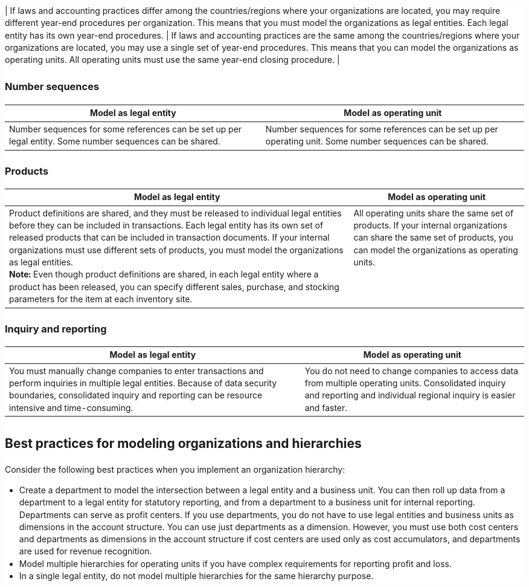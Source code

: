 | If laws and accounting practices differ among the countries/regions where your organizations are located, you may require different year-end procedures per organization. This means that you must model the organizations as legal entities. Each legal entity has its own year-end procedures. | If laws and accounting practices are the same among the countries/regions where your organizations are located, you may use a single set of year-end procedures. This means that you can model the organizations as operating units. All operating units must use the same year-end closing procedure. |
   
### Number sequences
| Model as legal entity                                                                                     | Model as operating unit                                                                                     |
|-----------------------------------------------------------------------------------------------------------|-------------------------------------------------------------------------------------------------------------|
| Number sequences for some references can be set up per legal entity. Some number sequences can be shared. | Number sequences for some references can be set up per operating unit. Some number sequences can be shared. |
### Products 
| Model as legal entity                                                                                                                                                                                                                                                                                                                                                                                                                                                                                                                                                               | Model as operating unit                                                                                                                                                    |
|-------------------------------------------------------------------------------------------------------------------------------------------------------------------------------------------------------------------------------------------------------------------------------------------------------------------------------------------------------------------------------------------------------------------------------------------------------------------------------------------------------------------------------------------------------------------------------------|----------------------------------------------------------------------------------------------------------------------------------------------------------------------------|
| Product definitions are shared, and they must be released to individual legal entities before they can be included in transactions. Each legal entity has its own set of released products that can be included in transaction documents. If your internal organizations must use different sets of products, you must model the organizations as legal entities. <br>**Note:** Even though product definitions are shared, in each legal entity where a product has been released, you can specify different sales, purchase, and stocking parameters for the item at each inventory site. | All operating units share the same set of products. If your internal organizations can share the same set of products, you can model the organizations as operating units. |

### Inquiry and reporting                                                                           
| Model as legal entity                                                                                                                                                                                                            | Model as operating unit                                                                                                                                                    |
|----------------------------------------------------------------------------------------------------------------------------------------------------------------------------------------------------------------------------------|----------------------------------------------------------------------------------------------------------------------------------------------------------------------------|
| You must manually change companies to enter transactions and perform inquiries in multiple legal entities. Because of data security boundaries, consolidated inquiry and reporting can be resource intensive and time-consuming. | You do not need to change companies to access data from multiple operating units. Consolidated inquiry and reporting and individual regional inquiry is easier and faster. |

## Best practices for modeling organizations and hierarchies
Consider the following best practices when you implement an organization hierarchy:
-   Create a department to model the intersection between a legal entity and a business unit. You can then roll up data from a department to a legal entity for statutory reporting, and from a department to a business unit for internal reporting. Departments can serve as profit centers. If you use departments, you do not have to use legal entities and business units as dimensions in the account structure. You can use just departments as a dimension. However, you must use both cost centers and departments as dimensions in the account structure if cost centers are used only as cost accumulators, and departments are used for revenue recognition.
-   Model multiple hierarchies for operating units if you have complex requirements for reporting profit and loss.
-   In a single legal entity, do not model multiple hierarchies for the same hierarchy purpose.